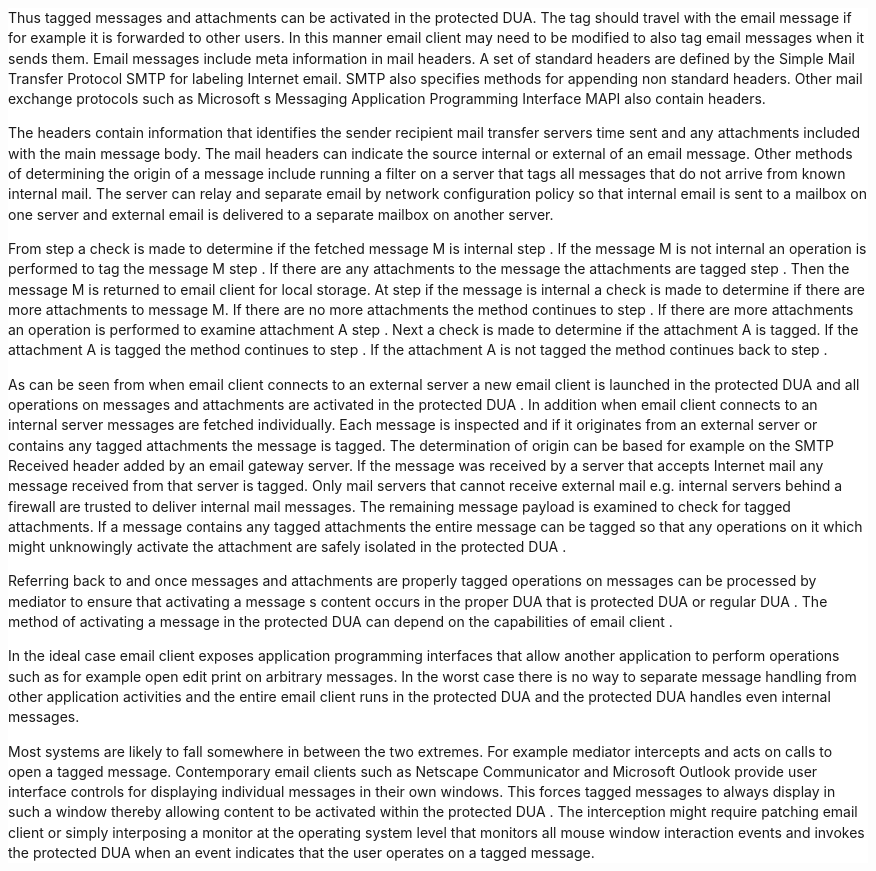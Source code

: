 Thus tagged messages and attachments can be activated in the protected DUA. The tag should travel with the email message if for example it is forwarded to other users. In this manner email client may need to be modified to also tag email messages when it sends them. Email messages include meta information in mail headers. A set of standard headers are defined by the Simple Mail Transfer Protocol SMTP for labeling Internet email. SMTP also specifies methods for appending non standard headers. Other mail exchange protocols such as Microsoft s Messaging Application Programming Interface MAPI also contain headers.

The headers contain information that identifies the sender recipient mail transfer servers time sent and any attachments included with the main message body. The mail headers can indicate the source internal or external of an email message. Other methods of determining the origin of a message include running a filter on a server that tags all messages that do not arrive from known internal mail. The server can relay and separate email by network configuration policy so that internal email is sent to a mailbox on one server and external email is delivered to a separate mailbox on another server.

From step a check is made to determine if the fetched message M is internal step . If the message M is not internal an operation is performed to tag the message M step . If there are any attachments to the message the attachments are tagged step . Then the message M is returned to email client for local storage. At step if the message is internal a check is made to determine if there are more attachments to message M. If there are no more attachments the method continues to step . If there are more attachments an operation is performed to examine attachment A step . Next a check is made to determine if the attachment A is tagged. If the attachment A is tagged the method continues to step . If the attachment A is not tagged the method continues back to step .

As can be seen from when email client connects to an external server a new email client is launched in the protected DUA and all operations on messages and attachments are activated in the protected DUA . In addition when email client connects to an internal server messages are fetched individually. Each message is inspected and if it originates from an external server or contains any tagged attachments the message is tagged. The determination of origin can be based for example on the SMTP Received header added by an email gateway server. If the message was received by a server that accepts Internet mail any message received from that server is tagged. Only mail servers that cannot receive external mail e.g. internal servers behind a firewall are trusted to deliver internal mail messages. The remaining message payload is examined to check for tagged attachments. If a message contains any tagged attachments the entire message can be tagged so that any operations on it which might unknowingly activate the attachment are safely isolated in the protected DUA .

Referring back to and once messages and attachments are properly tagged operations on messages can be processed by mediator to ensure that activating a message s content occurs in the proper DUA that is protected DUA or regular DUA . The method of activating a message in the protected DUA can depend on the capabilities of email client .

In the ideal case email client exposes application programming interfaces that allow another application to perform operations such as for example open edit print on arbitrary messages. In the worst case there is no way to separate message handling from other application activities and the entire email client runs in the protected DUA and the protected DUA handles even internal messages.

Most systems are likely to fall somewhere in between the two extremes. For example mediator intercepts and acts on calls to open a tagged message. Contemporary email clients such as Netscape Communicator and Microsoft Outlook provide user interface controls for displaying individual messages in their own windows. This forces tagged messages to always display in such a window thereby allowing content to be activated within the protected DUA . The interception might require patching email client or simply interposing a monitor at the operating system level that monitors all mouse window interaction events and invokes the protected DUA when an event indicates that the user operates on a tagged message.

